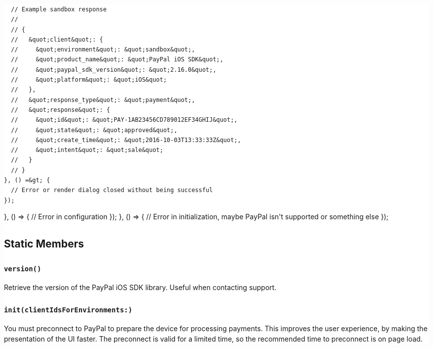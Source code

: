       // Example sandbox response
      //
      // {
      //   &quot;client&quot;: {
      //     &quot;environment&quot;: &quot;sandbox&quot;,
      //     &quot;product_name&quot;: &quot;PayPal iOS SDK&quot;,
      //     &quot;paypal_sdk_version&quot;: &quot;2.16.0&quot;,
      //     &quot;platform&quot;: &quot;iOS&quot;
      //   },
      //   &quot;response_type&quot;: &quot;payment&quot;,
      //   &quot;response&quot;: {
      //     &quot;id&quot;: &quot;PAY-1AB23456CD789012EF34GHIJ&quot;,
      //     &quot;state&quot;: &quot;approved&quot;,
      //     &quot;create_time&quot;: &quot;2016-10-03T13:33:33Z&quot;,
      //     &quot;intent&quot;: &quot;sale&quot;
      //   }
      // }
    }, () =&gt; {
      // Error or render dialog closed without being successful
    });
  }, () =&gt; {
    // Error in configuration
  });
}, () =&gt; {
  // Error in initialization, maybe PayPal isn&#39;t supported or something else
});
</code></pre>







<h2>Static Members</h2>

<div id="version"></div>
<h3><code>version()</code>
  
</h3>


Retrieve the version of the PayPal iOS SDK library. Useful when contacting support.










<div id="init"></div>
<h3><code>init(clientIdsForEnvironments:)</code>
  
</h3>


You must preconnect to PayPal to prepare the device for processing payments.
This improves the user experience, by making the presentation of the
UI faster. The preconnect is valid for a limited time, so
the recommended time to preconnect is on page load.
